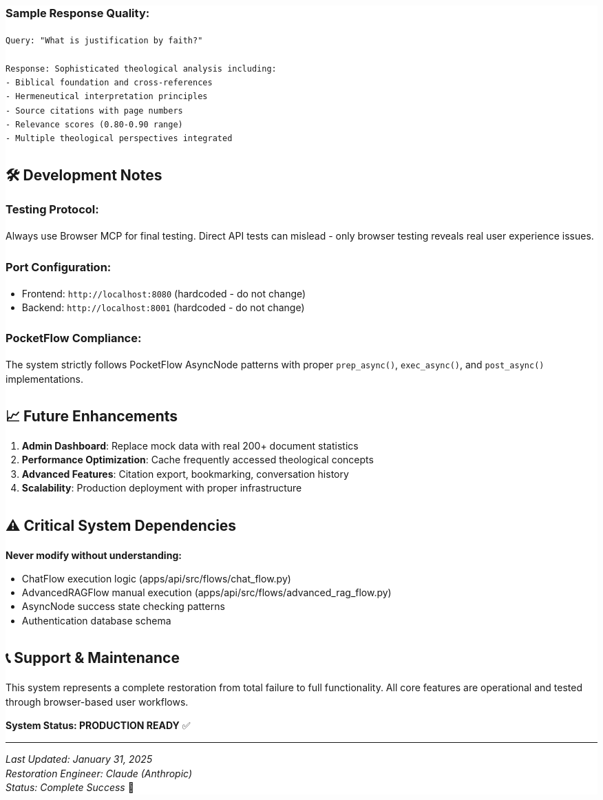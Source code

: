 ### **Sample Response Quality:**
```
Query: "What is justification by faith?"

Response: Sophisticated theological analysis including:
- Biblical foundation and cross-references
- Hermeneutical interpretation principles
- Source citations with page numbers
- Relevance scores (0.80-0.90 range)
- Multiple theological perspectives integrated
```

## 🛠️ Development Notes

### **Testing Protocol:**
Always use Browser MCP for final testing. Direct API tests can mislead - only browser testing reveals real user experience issues.

### **Port Configuration:**
- Frontend: `http://localhost:8080` (hardcoded - do not change)
- Backend: `http://localhost:8001` (hardcoded - do not change)

### **PocketFlow Compliance:**
The system strictly follows PocketFlow AsyncNode patterns with proper `prep_async()`, `exec_async()`, and `post_async()` implementations.

## 📈 Future Enhancements

1. **Admin Dashboard**: Replace mock data with real 200+ document statistics
2. **Performance Optimization**: Cache frequently accessed theological concepts
3. **Advanced Features**: Citation export, bookmarking, conversation history
4. **Scalability**: Production deployment with proper infrastructure

## ⚠️ Critical System Dependencies

**Never modify without understanding:**
- ChatFlow execution logic (apps/api/src/flows/chat_flow.py)
- AdvancedRAGFlow manual execution (apps/api/src/flows/advanced_rag_flow.py)  
- AsyncNode success state checking patterns
- Authentication database schema

## 📞 Support & Maintenance

This system represents a complete restoration from total failure to full functionality. All core features are operational and tested through browser-based user workflows.

**System Status: PRODUCTION READY** ✅

---

*Last Updated: January 31, 2025*  
*Restoration Engineer: Claude (Anthropic)*  
*Status: Complete Success* 🎉